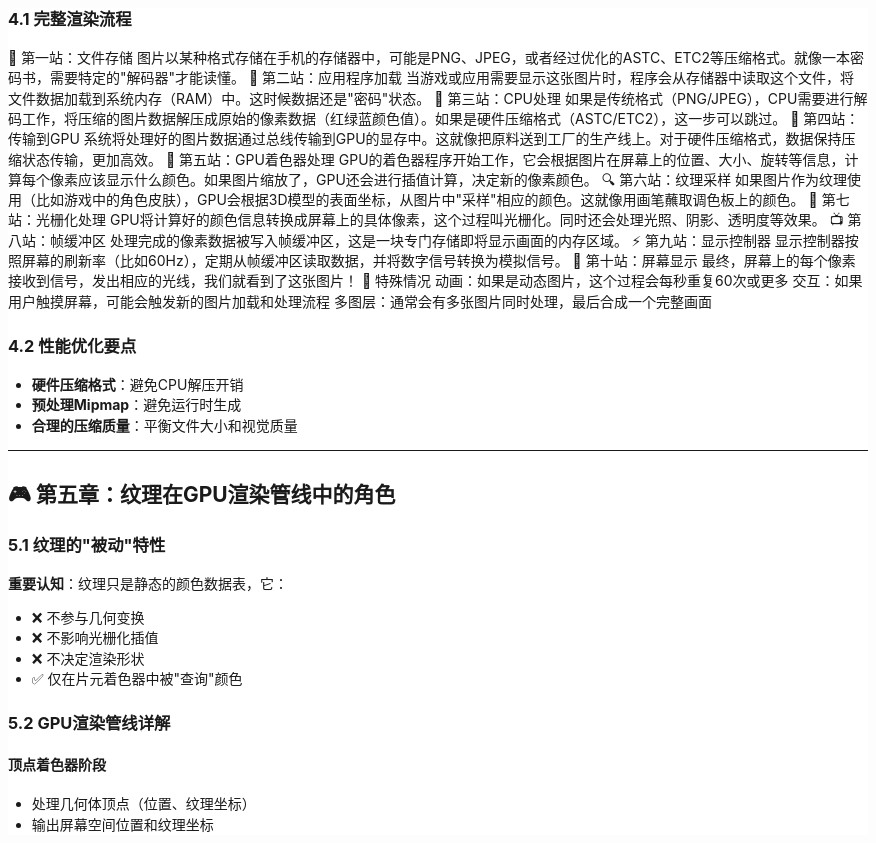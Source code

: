 ### 4.1 完整渲染流程

📁 第一站：文件存储
图片以某种格式存储在手机的存储器中，可能是PNG、JPEG，或者经过优化的ASTC、ETC2等压缩格式。就像一本密码书，需要特定的"解码器"才能读懂。
📱 第二站：应用程序加载
当游戏或应用需要显示这张图片时，程序会从存储器中读取这个文件，将文件数据加载到系统内存（RAM）中。这时候数据还是"密码"状态。
🧠 第三站：CPU处理
如果是传统格式（PNG/JPEG），CPU需要进行解码工作，将压缩的图片数据解压成原始的像素数据（红绿蓝颜色值）。如果是硬件压缩格式（ASTC/ETC2），这一步可以跳过。
🚀 第四站：传输到GPU
系统将处理好的图片数据通过总线传输到GPU的显存中。这就像把原料送到工厂的生产线上。对于硬件压缩格式，数据保持压缩状态传输，更加高效。
🎨 第五站：GPU着色器处理
GPU的着色器程序开始工作，它会根据图片在屏幕上的位置、大小、旋转等信息，计算每个像素应该显示什么颜色。如果图片缩放了，GPU还会进行插值计算，决定新的像素颜色。
🔍 第六站：纹理采样
如果图片作为纹理使用（比如游戏中的角色皮肤），GPU会根据3D模型的表面坐标，从图片中"采样"相应的颜色。这就像用画笔蘸取调色板上的颜色。
🌈 第七站：光栅化处理
GPU将计算好的颜色信息转换成屏幕上的具体像素，这个过程叫光栅化。同时还会处理光照、阴影、透明度等效果。
📺 第八站：帧缓冲区
处理完成的像素数据被写入帧缓冲区，这是一块专门存储即将显示画面的内存区域。
⚡ 第九站：显示控制器
显示控制器按照屏幕的刷新率（比如60Hz），定期从帧缓冲区读取数据，并将数字信号转换为模拟信号。
🌟 第十站：屏幕显示
最终，屏幕上的每个像素接收到信号，发出相应的光线，我们就看到了这张图片！
🔄 特殊情况
动画：如果是动态图片，这个过程会每秒重复60次或更多
交互：如果用户触摸屏幕，可能会触发新的图片加载和处理流程
多图层：通常会有多张图片同时处理，最后合成一个完整画面

### 4.2 性能优化要点

- **硬件压缩格式**：避免CPU解压开销
- **预处理Mipmap**：避免运行时生成
- **合理的压缩质量**：平衡文件大小和视觉质量

---

## 🎮 第五章：纹理在GPU渲染管线中的角色

### 5.1 纹理的"被动"特性

**重要认知**：纹理只是静态的颜色数据表，它：
- ❌ 不参与几何变换
- ❌ 不影响光栅化插值
- ❌ 不决定渲染形状
- ✅ 仅在片元着色器中被"查询"颜色

### 5.2 GPU渲染管线详解

#### **顶点着色器阶段**
- 处理几何体顶点（位置、纹理坐标）
- 输出屏幕空间位置和纹理坐标
